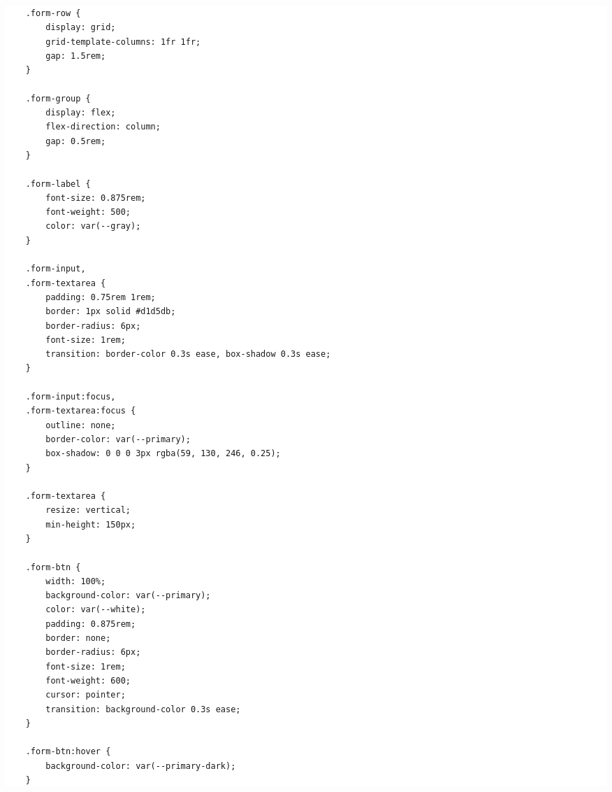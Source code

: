         .form-row {
            display: grid;
            grid-template-columns: 1fr 1fr;
            gap: 1.5rem;
        }
        
        .form-group {
            display: flex;
            flex-direction: column;
            gap: 0.5rem;
        }
        
        .form-label {
            font-size: 0.875rem;
            font-weight: 500;
            color: var(--gray);
        }
        
        .form-input,
        .form-textarea {
            padding: 0.75rem 1rem;
            border: 1px solid #d1d5db;
            border-radius: 6px;
            font-size: 1rem;
            transition: border-color 0.3s ease, box-shadow 0.3s ease;
        }
        
        .form-input:focus,
        .form-textarea:focus {
            outline: none;
            border-color: var(--primary);
            box-shadow: 0 0 0 3px rgba(59, 130, 246, 0.25);
        }
        
        .form-textarea {
            resize: vertical;
            min-height: 150px;
        }
        
        .form-btn {
            width: 100%;
            background-color: var(--primary);
            color: var(--white);
            padding: 0.875rem;
            border: none;
            border-radius: 6px;
            font-size: 1rem;
            font-weight: 600;
            cursor: pointer;
            transition: background-color 0.3s ease;
        }
        
        .form-btn:hover {
            background-color: var(--primary-dark);
        }
        